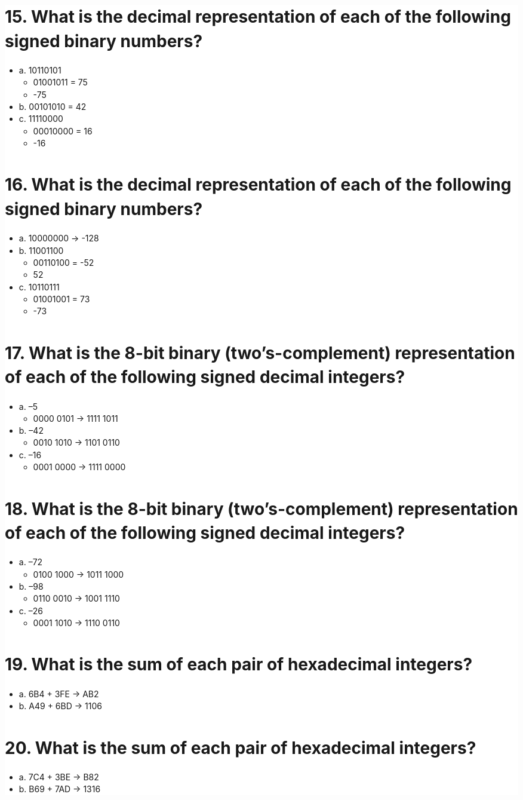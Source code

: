 # 15. What is the decimal representation of each of the following signed binary numbers?
- a. 10110101  
  - 01001011 = 75  
  - -75  
- b. 00101010 = 42  
- c. 11110000  
  - 00010000 = 16  
  - -16

# 16. What is the decimal representation of each of the following signed binary numbers?
- a. 10000000 → -128  
- b. 11001100  
  - 00110100 = -52  
  - 52  
- c. 10110111  
  - 01001001 = 73  
  - -73

# 17. What is the 8-bit binary (two’s-complement) representation of each of the following signed decimal integers?
- a. –5  
  - 0000 0101 → 1111 1011  
- b. –42  
  - 0010 1010 → 1101 0110  
- c. –16  
  - 0001 0000 → 1111 0000

# 18. What is the 8-bit binary (two’s-complement) representation of each of the following signed decimal integers?
- a. –72  
  - 0100 1000 → 1011 1000  
- b. –98  
  - 0110 0010 → 1001 1110  
- c. –26  
  - 0001 1010 → 1110 0110

# 19. What is the sum of each pair of hexadecimal integers?
- a. 6B4 + 3FE → AB2  
- b. A49 + 6BD → 1106

# 20. What is the sum of each pair of hexadecimal integers?
- a. 7C4 + 3BE → B82  
- b. B69 + 7AD → 1316

